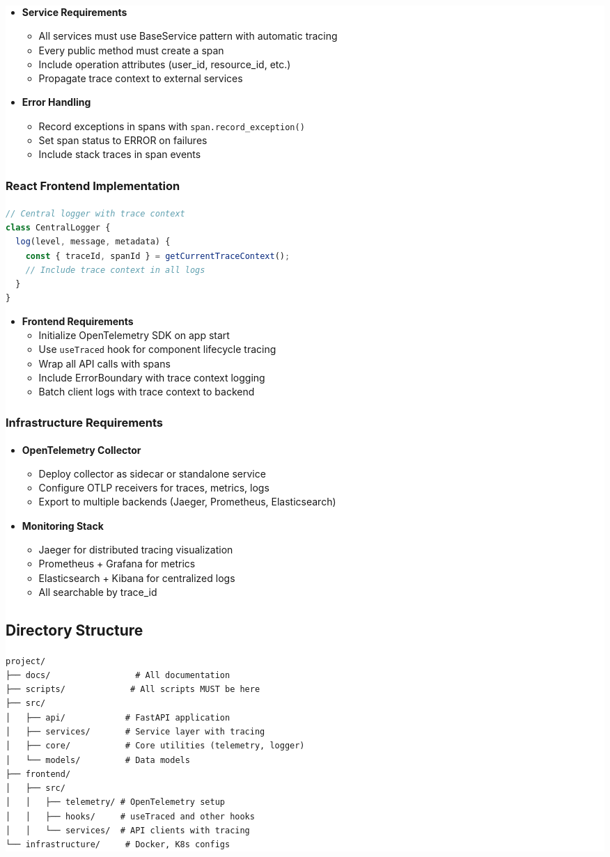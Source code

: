 - **Service Requirements**

  - All services must use BaseService pattern with automatic tracing
  - Every public method must create a span
  - Include operation attributes (user_id, resource_id, etc.)
  - Propagate trace context to external services
- **Error Handling**

  - Record exceptions in spans with `span.record_exception()`
  - Set span status to ERROR on failures
  - Include stack traces in span events

### React Frontend Implementation

```typescript
// Central logger with trace context
class CentralLogger {
  log(level, message, metadata) {
    const { traceId, spanId } = getCurrentTraceContext();
    // Include trace context in all logs
  }
}
```

- **Frontend Requirements**
  - Initialize OpenTelemetry SDK on app start
  - Use `useTraced` hook for component lifecycle tracing
  - Wrap all API calls with spans
  - Include ErrorBoundary with trace context logging
  - Batch client logs with trace context to backend

### Infrastructure Requirements

- **OpenTelemetry Collector**

  - Deploy collector as sidecar or standalone service
  - Configure OTLP receivers for traces, metrics, logs
  - Export to multiple backends (Jaeger, Prometheus, Elasticsearch)
- **Monitoring Stack**

  - Jaeger for distributed tracing visualization
  - Prometheus + Grafana for metrics
  - Elasticsearch + Kibana for centralized logs
  - All searchable by trace_id

## Directory Structure

```
project/
├── docs/                 # All documentation
├── scripts/             # All scripts MUST be here
├── src/
│   ├── api/            # FastAPI application
│   ├── services/       # Service layer with tracing
│   ├── core/           # Core utilities (telemetry, logger)
│   └── models/         # Data models
├── frontend/
│   ├── src/
│   │   ├── telemetry/ # OpenTelemetry setup
│   │   ├── hooks/     # useTraced and other hooks
│   │   └── services/  # API clients with tracing
└── infrastructure/     # Docker, K8s configs
```
